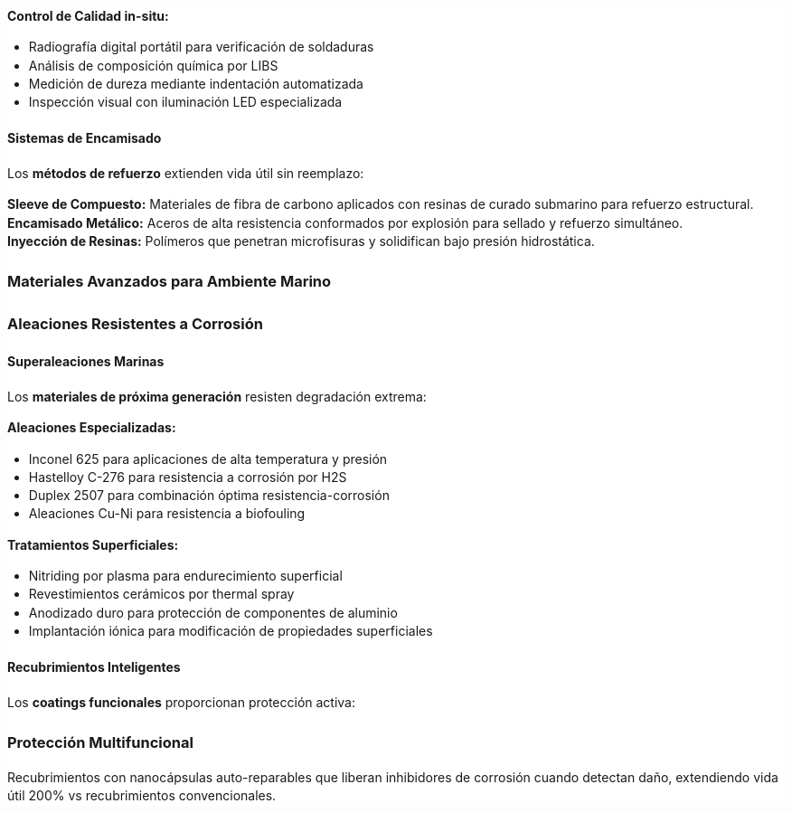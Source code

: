 **Control de Calidad in-situ:**
- Radiografía digital portátil para verificación de soldaduras
- Análisis de composición química por LIBS
- Medición de dureza mediante indentación automatizada
- Inspección visual con iluminación LED especializada

#### Sistemas de Encamisado

Los **métodos de refuerzo** extienden vida útil sin reemplazo:

<div class="process-step" data-aos="fade-right">
<strong>Sleeve de Compuesto:</strong> Materiales de fibra de carbono aplicados con resinas de curado submarino para refuerzo estructural.
</div>

<div class="process-step" data-aos="fade-right">
<strong>Encamisado Metálico:</strong> Aceros de alta resistencia conformados por explosión para sellado y refuerzo simultáneo.
</div>

<div class="process-step" data-aos="fade-right">
<strong>Inyección de Resinas:</strong> Polímeros que penetran microfisuras y solidifican bajo presión hidrostática.</div>

### Materiales Avanzados para Ambiente Marino

### Aleaciones Resistentes a Corrosión

#### Superaleaciones Marinas

Los **materiales de próxima generación** resisten degradación extrema:

**Aleaciones Especializadas:**
- Inconel 625 para aplicaciones de alta temperatura y presión
- Hastelloy C-276 para resistencia a corrosión por H2S
- Duplex 2507 para combinación óptima resistencia-corrosión
- Aleaciones Cu-Ni para resistencia a biofouling

**Tratamientos Superficiales:**
- Nitriding por plasma para endurecimiento superficial
- Revestimientos cerámicos por thermal spray
- Anodizado duro para protección de componentes de aluminio
- Implantación iónica para modificación de propiedades superficiales

#### Recubrimientos Inteligentes

Los **coatings funcionales** proporcionan protección activa:

<div class="feature-card">
<i class="fas fa-shield-alt feature-icon"></i>
<h3>Protección Multifuncional</h3>
<p>Recubrimientos con <span class="ceramic-highlight">nanocápsulas auto-reparables</span> que liberan inhibidores de corrosión cuando detectan daño, extendiendo vida útil 200% vs recubrimientos convencionales.</p>
</div>
